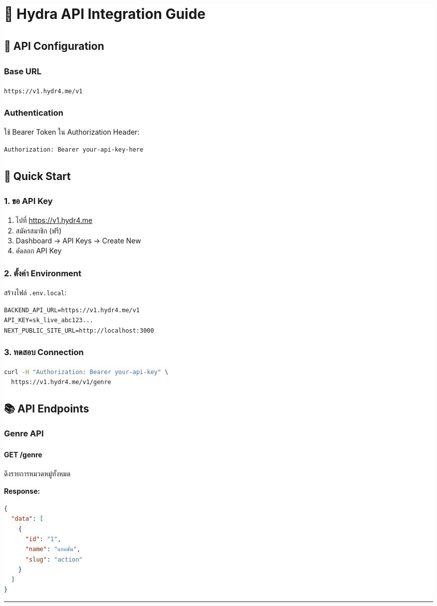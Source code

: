 # 📡 Hydra API Integration Guide

## 🔑 API Configuration

### Base URL
```
https://v1.hydr4.me/v1
```

### Authentication
ใช้ Bearer Token ใน Authorization Header:
```
Authorization: Bearer your-api-key-here
```

## 🚀 Quick Start

### 1. ขอ API Key

1. ไปที่ https://v1.hydr4.me
2. สมัครสมาชิก (ฟรี)
3. Dashboard → API Keys → Create New
4. คัดลอก API Key

### 2. ตั้งค่า Environment

สร้างไฟล์ `.env.local`:

```env
BACKEND_API_URL=https://v1.hydr4.me/v1
API_KEY=sk_live_abc123...
NEXT_PUBLIC_SITE_URL=http://localhost:3000
```

### 3. ทดสอบ Connection

```bash
curl -H "Authorization: Bearer your-api-key" \
  https://v1.hydr4.me/v1/genre
```

## 📚 API Endpoints

### Genre API

#### GET /genre
ดึงรายการหมวดหมู่ทั้งหมด

**Response:**
```json
{
  "data": [
    {
      "id": "1",
      "name": "แอคชั่น",
      "slug": "action"
    }
  ]
}
```

---